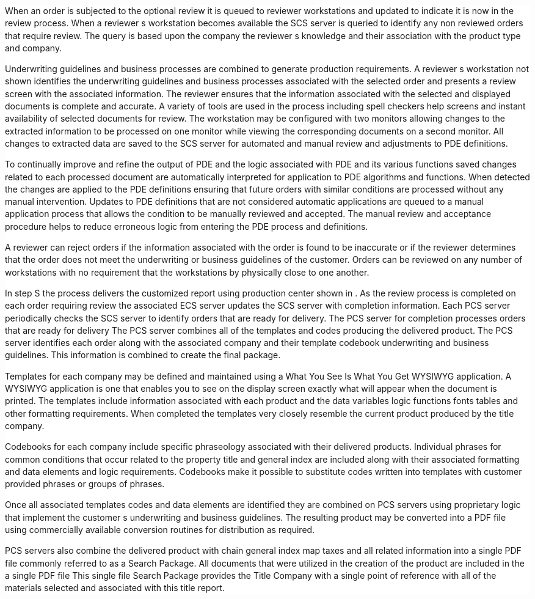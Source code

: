 When an order is subjected to the optional review it is queued to reviewer workstations and updated to indicate it is now in the review process. When a reviewer s workstation becomes available the SCS server is queried to identify any non reviewed orders that require review. The query is based upon the company the reviewer s knowledge and their association with the product type and company.

Underwriting guidelines and business processes are combined to generate production requirements. A reviewer s workstation not shown identifies the underwriting guidelines and business processes associated with the selected order and presents a review screen with the associated information. The reviewer ensures that the information associated with the selected and displayed documents is complete and accurate. A variety of tools are used in the process including spell checkers help screens and instant availability of selected documents for review. The workstation may be configured with two monitors allowing changes to the extracted information to be processed on one monitor while viewing the corresponding documents on a second monitor. All changes to extracted data are saved to the SCS server for automated and manual review and adjustments to PDE definitions.

To continually improve and refine the output of PDE and the logic associated with PDE and its various functions saved changes related to each processed document are automatically interpreted for application to PDE algorithms and functions. When detected the changes are applied to the PDE definitions ensuring that future orders with similar conditions are processed without any manual intervention. Updates to PDE definitions that are not considered automatic applications are queued to a manual application process that allows the condition to be manually reviewed and accepted. The manual review and acceptance procedure helps to reduce erroneous logic from entering the PDE process and definitions.

A reviewer can reject orders if the information associated with the order is found to be inaccurate or if the reviewer determines that the order does not meet the underwriting or business guidelines of the customer. Orders can be reviewed on any number of workstations with no requirement that the workstations by physically close to one another.

In step S the process delivers the customized report using production center shown in . As the review process is completed on each order requiring review the associated ECS server updates the SCS server with completion information. Each PCS server periodically checks the SCS server to identify orders that are ready for delivery. The PCS server for completion processes orders that are ready for delivery The PCS server combines all of the templates and codes producing the delivered product. The PCS server identifies each order along with the associated company and their template codebook underwriting and business guidelines. This information is combined to create the final package.

Templates for each company may be defined and maintained using a What You See Is What You Get WYSIWYG application. A WYSIWYG application is one that enables you to see on the display screen exactly what will appear when the document is printed. The templates include information associated with each product and the data variables logic functions fonts tables and other formatting requirements. When completed the templates very closely resemble the current product produced by the title company.

Codebooks for each company include specific phraseology associated with their delivered products. Individual phrases for common conditions that occur related to the property title and general index are included along with their associated formatting and data elements and logic requirements. Codebooks make it possible to substitute codes written into templates with customer provided phrases or groups of phrases.

Once all associated templates codes and data elements are identified they are combined on PCS servers using proprietary logic that implement the customer s underwriting and business guidelines. The resulting product may be converted into a PDF file using commercially available conversion routines for distribution as required.

PCS servers also combine the delivered product with chain general index map taxes and all related information into a single PDF file commonly referred to as a Search Package. All documents that were utilized in the creation of the product are included in the a single PDF file This single file Search Package provides the Title Company with a single point of reference with all of the materials selected and associated with this title report.
